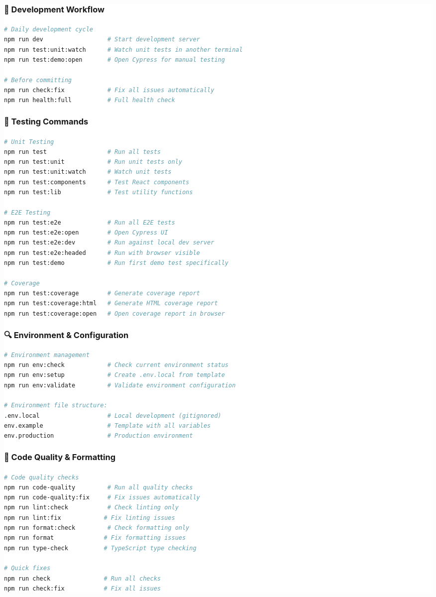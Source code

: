 ### **🔧 Development Workflow**

```bash
# Daily development cycle
npm run dev                  # Start development server
npm run test:unit:watch      # Watch unit tests in another terminal
npm run test:demo:open       # Open Cypress for manual testing

# Before committing
npm run check:fix            # Fix all issues automatically
npm run health:full          # Full health check
```

### **🧪 Testing Commands**

```bash
# Unit Testing
npm run test                 # Run all tests
npm run test:unit            # Run unit tests only
npm run test:unit:watch      # Watch unit tests
npm run test:components      # Test React components
npm run test:lib             # Test utility functions

# E2E Testing
npm run test:e2e             # Run all E2E tests
npm run test:e2e:open        # Open Cypress UI
npm run test:e2e:dev         # Run against local dev server
npm run test:e2e:headed      # Run with browser visible
npm run test:demo            # Run first demo test specifically

# Coverage
npm run test:coverage        # Generate coverage report
npm run test:coverage:html   # Generate HTML coverage report
npm run test:coverage:open   # Open coverage report in browser
```

### **🔍 Environment & Configuration**

```bash
# Environment management
npm run env:check            # Check current environment status
npm run env:setup            # Create .env.local from template
npm run env:validate         # Validate environment configuration

# Environment file structure:
.env.local                   # Local development (gitignored)
env.example                  # Template with all variables
env.production               # Production environment
```

### **🎨 Code Quality & Formatting**

```bash
# Code quality checks
npm run code-quality         # Run all quality checks
npm run code-quality:fix     # Fix issues automatically
npm run lint:check           # Check linting only
npm run lint:fix            # Fix linting issues
npm run format:check         # Check formatting only
npm run format              # Fix formatting issues
npm run type-check          # TypeScript type checking

# Quick fixes
npm run check               # Run all checks
npm run check:fix           # Fix all issues
```
